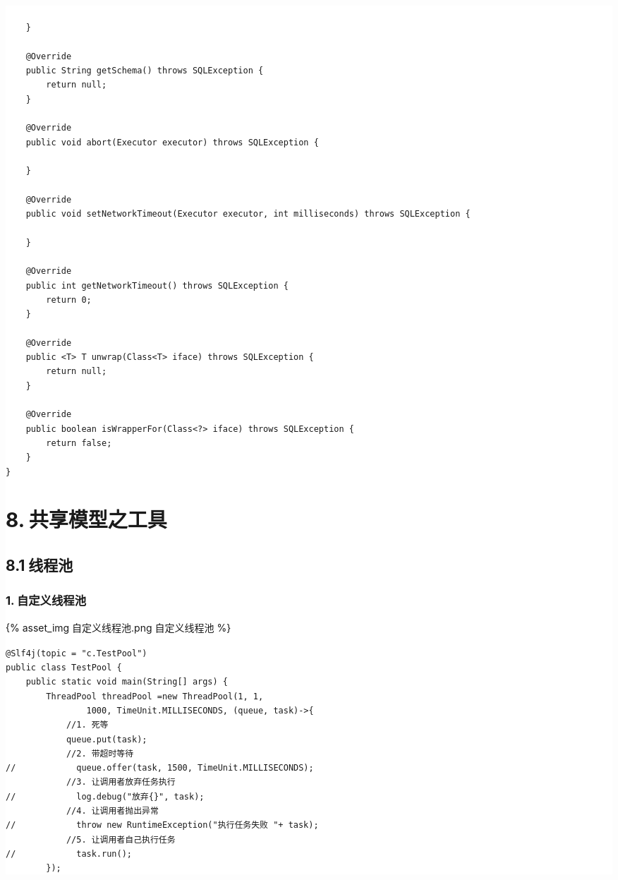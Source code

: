 ```

    }

    @Override
    public String getSchema() throws SQLException {
        return null;
    }

    @Override
    public void abort(Executor executor) throws SQLException {

    }

    @Override
    public void setNetworkTimeout(Executor executor, int milliseconds) throws SQLException {

    }

    @Override
    public int getNetworkTimeout() throws SQLException {
        return 0;
    }

    @Override
    public <T> T unwrap(Class<T> iface) throws SQLException {
        return null;
    }

    @Override
    public boolean isWrapperFor(Class<?> iface) throws SQLException {
        return false;
    }
}
```





# 8. 共享模型之工具

## 8.1 线程池

### 1. 自定义线程池

{% asset_img 自定义线程池.png 自定义线程池 %}

```
@Slf4j(topic = "c.TestPool")
public class TestPool {
    public static void main(String[] args) {
        ThreadPool threadPool =new ThreadPool(1, 1,
                1000, TimeUnit.MILLISECONDS, (queue, task)->{
            //1. 死等
            queue.put(task);
            //2. 带超时等待
//            queue.offer(task, 1500, TimeUnit.MILLISECONDS);
            //3. 让调用者放弃任务执行
//            log.debug("放弃{}", task);
            //4. 让调用者抛出异常
//            throw new RuntimeException("执行任务失败 "+ task);
            //5. 让调用者自己执行任务
//            task.run();
        });
```